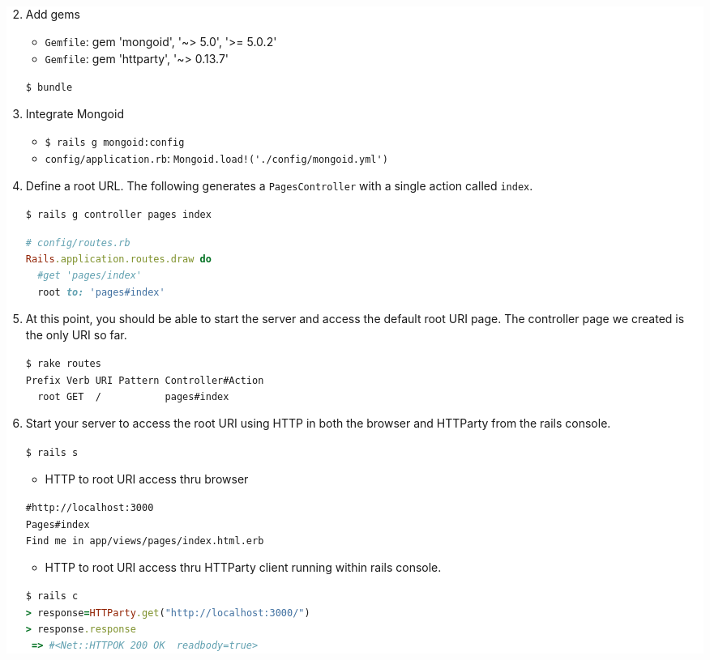 2. Add gems

    * `Gemfile`: gem 'mongoid', '~> 5.0', '>= 5.0.2'
    * `Gemfile`: gem 'httparty', '~> 0.13.7'

    ```shell
    $ bundle
    ```

3. Integrate Mongoid

    * `$ rails g mongoid:config`
    * `config/application.rb`: `Mongoid.load!('./config/mongoid.yml')`

4. Define a root URL. The following generates a `PagesController` with a single
action called `index`.

    ```shell
    $ rails g controller pages index
    ```

    ```ruby
    # config/routes.rb
    Rails.application.routes.draw do
      #get 'pages/index'
      root to: 'pages#index'
    ```

5. At this point, you should be able to start the server and access the default
root URI page. The controller page we created is the only URI so far.

    ```shell
    $ rake routes
    Prefix Verb URI Pattern Controller#Action
      root GET  /           pages#index

    ```

6. Start your server to access the root URI using HTTP in both the browser 
and HTTParty from the rails console.

    ```shell
    $ rails s
    ```

    * HTTP to root URI access thru browser

    ```text
    #http://localhost:3000
    Pages#index
    Find me in app/views/pages/index.html.erb
    ```

    * HTTP to root URI access thru HTTParty client running within 
    rails console.

    ```ruby
    $ rails c
    > response=HTTParty.get("http://localhost:3000/")
    > response.response
     => #<Net::HTTPOK 200 OK  readbody=true> 
    ```
